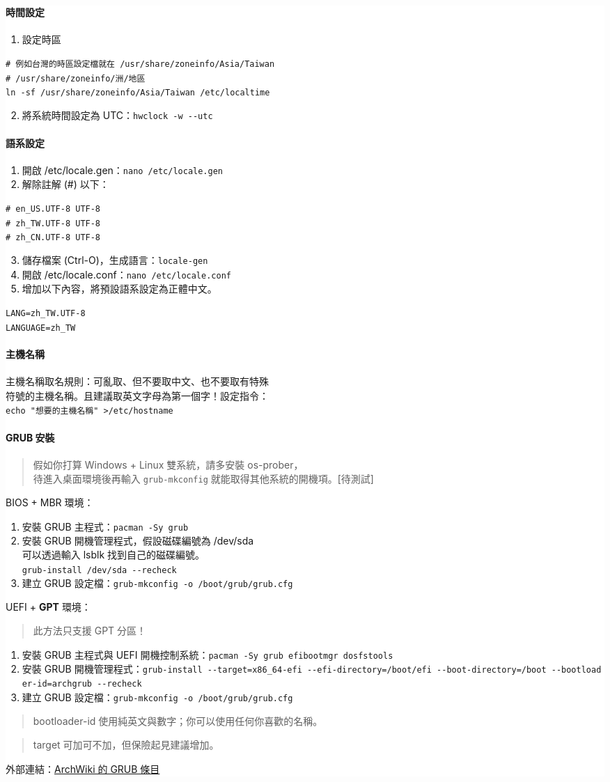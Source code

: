 #### 時間設定
1. 設定時區
```
# 例如台灣的時區設定檔就在 /usr/share/zoneinfo/Asia/Taiwan
# /usr/share/zoneinfo/洲/地區
ln -sf /usr/share/zoneinfo/Asia/Taiwan /etc/localtime
```
2. 將系統時間設定為 UTC：`hwclock -w --utc`

#### 語系設定
1. 開啟 /etc/locale.gen：`nano /etc/locale.gen`
2. 解除註解 (#) 以下：
```
# en_US.UTF-8 UTF-8
# zh_TW.UTF-8 UTF-8
# zh_CN.UTF-8 UTF-8
```
3. 儲存檔案 (Ctrl-O)，生成語言：`locale-gen`
4. 開啟 /etc/locale.conf：`nano /etc/locale.conf`
5. 增加以下內容，將預設語系設定為正體中文。
```
LANG=zh_TW.UTF-8
LANGUAGE=zh_TW
```

#### 主機名稱
主機名稱取名規則：可亂取、但不要取中文、也不要取有特殊\
符號的主機名稱。且建議取英文字母為第一個字！設定指令：\
`echo "想要的主機名稱" >/etc/hostname`

#### GRUB 安裝
> 假如你打算 Windows + Linux 雙系統，請多安裝 os-prober，\
待進入桌面環境後再輸入 `grub-mkconfig` 就能取得其他系統的開機項。[待測試]

BIOS + MBR 環境：
1. 安裝 GRUB 主程式：`pacman -Sy grub`
2. 安裝 GRUB 開機管理程式，假設磁碟編號為 /dev/sda\
   可以透過輸入 lsblk 找到自己的磁碟編號。\
   `grub-install /dev/sda --recheck`
3. 建立 GRUB 設定檔：`grub-mkconfig -o /boot/grub/grub.cfg`

UEFI + **GPT** 環境：
> 此方法只支援 GPT 分區！

1. 安裝 GRUB 主程式與 UEFI 開機控制系統：`pacman -Sy grub efibootmgr dosfstools`
2. 安裝 GRUB 開機管理程式：`grub-install --target=x86_64-efi --efi-directory=/boot/efi --boot-directory=/boot --bootloader-id=archgrub --recheck`
3. 建立 GRUB 設定檔：`grub-mkconfig -o /boot/grub/grub.cfg`

> bootloader-id 使用純英文與數字；你可以使用任何你喜歡的名稱。

> target 可加可不加，但保險起見建議增加。

外部連結：[ArchWiki 的 GRUB 條目](https://wiki.archlinux.org/index.php/GRUB)
